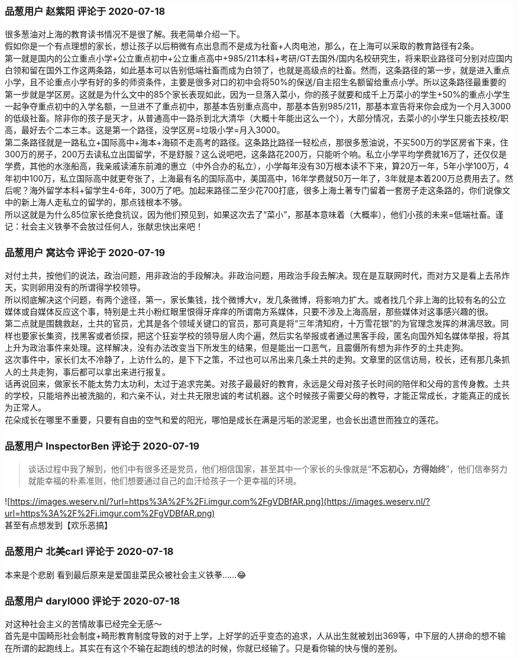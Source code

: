             
### 品葱用户 **赵紫阳** 评论于 2020-07-18
        
很多葱油对上海的教育读书情况不是很了解。我老简单介绍一下。  
假如你是一个有点理想的家长，想让孩子以后稍微有点出息而不是成为社畜+人肉电池，那么，在上海可以采取的教育路径有2条。  
第一就是国内的公立重点小学+公立重点初中+公立重点高中+985/211本科+考研/GT去国外/国内名校研究生，将来职业路径可分别对应国内白领和留在国外工作这两条路，如此基本可以告别低端社畜而成为白领了，也就是高级点的社畜。然而，这条路径的第一步，就是进入重点小学，且不论重点小学有好的多的师资条件，主要是很多对口的初中会将50%的保送/自主招生名额留给重点小学。所以这条路径最重要的第一步就是学区房。这就是为什么文中的85个家长表现如此，因为一旦落入菜小，你的孩子就要和成千上万菜小的学生+50%的重点小学生一起争夺重点初中的入学名额，一旦进不了重点初中，那基本告别重点高中，那基本告别985/211，那基本宣告将来你会成为一个月入3000的低级社畜。除非你的孩子是天才，从普通高中一路杀到北大清华（大概十年能出这么一个），大部分情况，去菜小的小学生只能去技校/职高，最好去个二本三本。这是第一个路径，没学区房=垃圾小学=月入3000。  
第二条路径就是一路私立+国际高中+海本+海硕不走高考的路径。这条路比路径一轻松点，那很多葱油说，不买500万的学区房省下来，住300万的房子，200万去读私立出国留学，不是舒服？这么说吧吧，这条路花200万，只能听个响。私立小学平均学费就16万了，还仅仅是学费，其他的水涨船高，我亲戚读浦东前滩的惠立（中外合办的私立），小学每年没有30万根本读不下来，算20万一年，5年小学100万，4年初中100万，私立国际高中就更夸张了，上海最有名的国际高中，美国高中，16年学费就50万一年了，3年就是本着200万总费用去了。然后呢？海外留学本科+留学生4-6年，300万了吧。加起来路径二至少花700打底，很多上海土著专门留着一套房子走这条路的，你们说像文中的新上海人走私立的留学的，那点钱根本不够。  
所以这就是为什么85位家长绝食抗议，因为他们预见到，如果这次去了“菜小”，那基本意味着（大概率），他们小孩的未来=低端社畜。谨记：社会主义铁拳不会放过任何人，张献忠快出来吧！
        


            
### 品葱用户 **窝达令** 评论于 2020-07-19
        
对付土共，按他们的说法，政治问题，用非政治的手段解决。非政治问题，用政治手段去解决。现在是互联网时代，而对方又是看上去吊炸天，实则卵用没有的所谓得学校领导。  
所以彻底解决这个问题，有两个途径，第一，家长集钱，找个微博大v，发几条微博，将影响力扩大。或者找几个非上海的比较有名的公立媒体或自媒体反应这个事，特别是土共小粉红眼里恨得牙痒痒的所谓南方系媒体，只要不涉及上海高层，那些媒体对这事感兴趣的很。  
第二点就是围魏救赵，土共的官员，尤其是各个领域关键口的官员，那可真是将“三年清知府，十万雪花银”的为官理念发挥的淋漓尽致。同样也要家长集资，找黑客或者侦探，把这个狂妄学校的领导层人肉个遍，然后实名举报或者通过黑客手段，匿名向国外知名媒体举报，将其上升为政治事件来处理。这样解决，没有办法改变当下所发生的结果，但是能出一口恶气，且震慑所有想为非作歹的土共走狗。  
这次事件中，家长们太不冷静了，上访什么的，是下下之策，不过也可以吊出来几条土共的走狗。文章里的区信访局，校长，还有那几条抓人的土共走狗，事后都可以拿出来进行报复。  
话再说回来，做家长不能太势力太功利，太过于追求完美。对孩子最最好的教育，永远是父母对孩子长时间的陪伴和父母的言传身教。土共的学校，只能培养出被洗脑的，和六亲不认，对土共无限忠诚的考试机器。这个时候孩子需要父母的教导，才能正常成长，才能真正的成长为正常人。  
花朵成长在哪里不重要，只要有自由的空气和爱的阳光，哪怕是成长在满是污垢的淤泥里，也会长出遗世而独立的莲花。
        


            
### 品葱用户 **InspectorBen** 评论于 2020-07-19
        
> 谈话过程中我了解到，他们中有很多还是党员，他们相信国家，甚至其中一个家长的头像就是“**不忘初心，方得始终**”，他们信奉努力就能幸福的朴素准则，他们想要通过自己的血汗给孩子一个更幸福的环境。

  
![https://images.weserv.nl/?url=https%3A%2F%2Fi.imgur.com%2FgVDBfAR.png](https://images.weserv.nl/?url=https%3A%2F%2Fi.imgur.com%2FgVDBfAR.png)  
甚至有点想发到【欢乐恶搞】
        


            
### 品葱用户 **北美carl** 评论于 2020-07-18
        
本来是个悲剧 看到最后原来是爱国韭菜民众被社会主义铁拳……😂
        


            
### 品葱用户 **daryl000** 评论于 2020-07-18
        
对这种社会主义的苦情故事已经完全无感～   
首先是中国畸形社会制度+畸形教育制度导致的对于上学，上好学的近乎变态的追求，人从出生就被划出369等，中下层的人拼命的想不输在所谓的起跑线上。其实在有这个不输在起跑线的想法的时候，你就已经输了。只是看你输的快与慢的差别。  
  